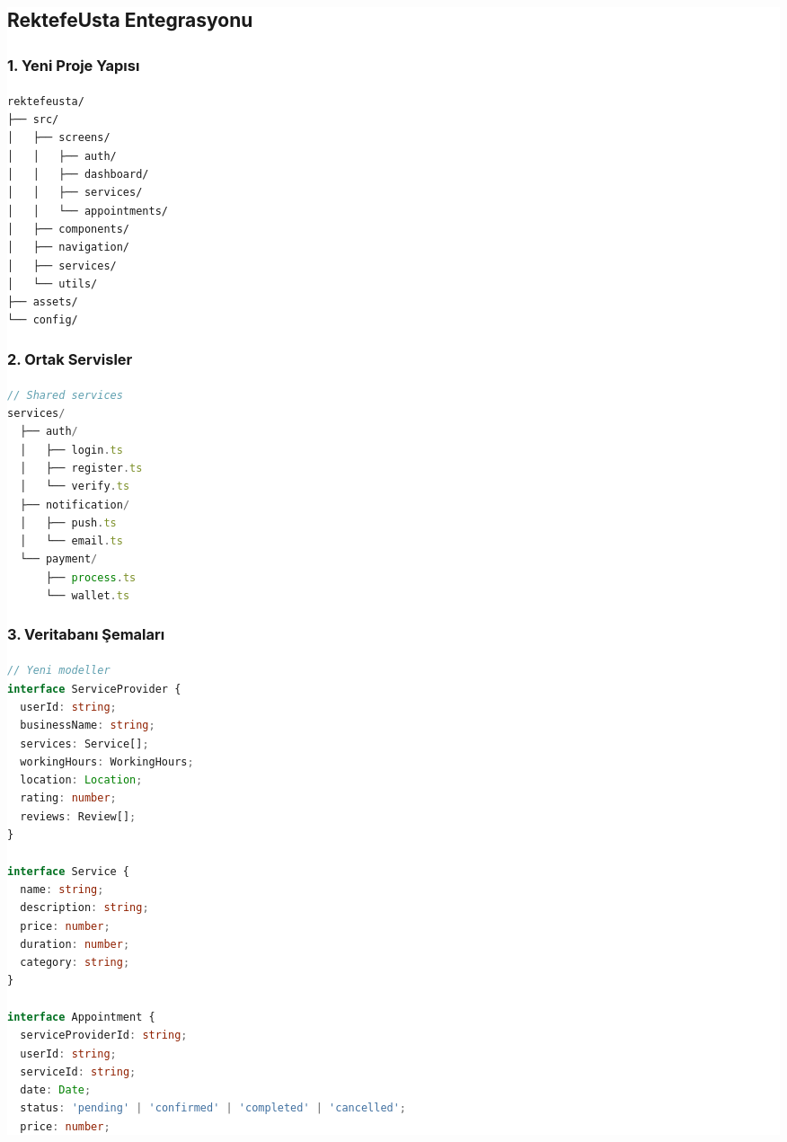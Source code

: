 ## RektefeUsta Entegrasyonu

### 1. Yeni Proje Yapısı
```bash
rektefeusta/
├── src/
│   ├── screens/
│   │   ├── auth/
│   │   ├── dashboard/
│   │   ├── services/
│   │   └── appointments/
│   ├── components/
│   ├── navigation/
│   ├── services/
│   └── utils/
├── assets/
└── config/
```

### 2. Ortak Servisler
```typescript
// Shared services
services/
  ├── auth/
  │   ├── login.ts
  │   ├── register.ts
  │   └── verify.ts
  ├── notification/
  │   ├── push.ts
  │   └── email.ts
  └── payment/
      ├── process.ts
      └── wallet.ts
```

### 3. Veritabanı Şemaları
```typescript
// Yeni modeller
interface ServiceProvider {
  userId: string;
  businessName: string;
  services: Service[];
  workingHours: WorkingHours;
  location: Location;
  rating: number;
  reviews: Review[];
}

interface Service {
  name: string;
  description: string;
  price: number;
  duration: number;
  category: string;
}

interface Appointment {
  serviceProviderId: string;
  userId: string;
  serviceId: string;
  date: Date;
  status: 'pending' | 'confirmed' | 'completed' | 'cancelled';
  price: number;
```
